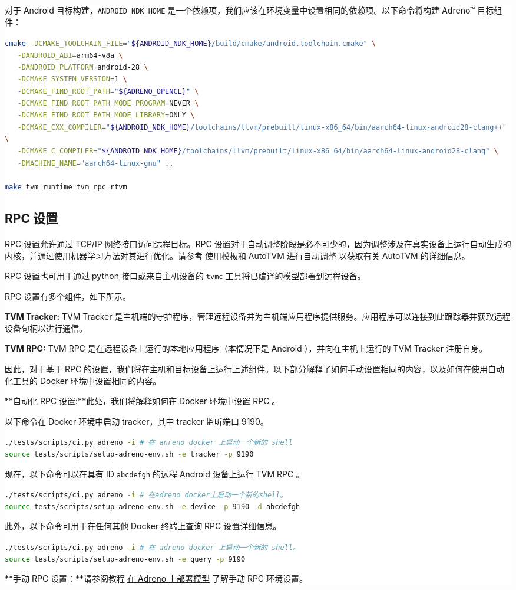 对于 Android 目标构建，``ANDROID_NDK_HOME`` 是一个依赖项，我们应该在环境变量中设置相同的依赖项。以下命令将构建 Adreno™ 目标组件：

```bash
cmake -DCMAKE_TOOLCHAIN_FILE="${ANDROID_NDK_HOME}/build/cmake/android.toolchain.cmake" \
   -DANDROID_ABI=arm64-v8a \
   -DANDROID_PLATFORM=android-28 \
   -DCMAKE_SYSTEM_VERSION=1 \
   -DCMAKE_FIND_ROOT_PATH="${ADRENO_OPENCL}" \
   -DCMAKE_FIND_ROOT_PATH_MODE_PROGRAM=NEVER \
   -DCMAKE_FIND_ROOT_PATH_MODE_LIBRARY=ONLY \
   -DCMAKE_CXX_COMPILER="${ANDROID_NDK_HOME}/toolchains/llvm/prebuilt/linux-x86_64/bin/aarch64-linux-android28-clang++" \
   -DCMAKE_C_COMPILER="${ANDROID_NDK_HOME}/toolchains/llvm/prebuilt/linux-x86_64/bin/aarch64-linux-android28-clang" \
   -DMACHINE_NAME="aarch64-linux-gnu" ..

make tvm_runtime tvm_rpc rtvm
```

## RPC 设置

RPC 设置允许通过 TCP/IP 网络接口访问远程目标。RPC 设置对于自动调整阶段是必不可少的，因为调整涉及在真实设备上运行自动生成的内核，并通过使用机器学习方法对其进行优化。请参考 [使用模板和 AutoTVM 进行自动调整](https://tvm.apache.org/docs/how_to/tune_with_autotvm/index.html) 以获取有关 AutoTVM 的详细信息。

RPC 设置也可用于通过 python 接口或来自主机设备的 ``tvmc`` 工具将已编译的模型部署到远程设备。

RPC 设置有多个组件，如下所示。

**TVM Tracker:** TVM Tracker 是主机端的守护程序，管理远程设备并为主机端应用程序提供服务。应用程序可以连接到此跟踪器并获取远程设备句柄以进行通信。

**TVM RPC:** TVM RPC 是在远程设备上运行的本地应用程序（本情况下是 Android ），并向在主机上运行的 TVM Tracker 注册自身。

因此，对于基于 RPC 的设置，我们将在主机和目标设备上运行上述组件。以下部分解释了如何手动设置相同的内容，以及如何在使用自动化工具的 Docker 环境中设置相同的内容。

**自动化 RPC 设置:**此处，我们将解释如何在 Docker 环境中设置 RPC 。

以下命令在 Docker 环境中启动 tracker，其中 tracker 监听端口 9190。

```bash
./tests/scripts/ci.py adreno -i # 在 anreno docker 上启动一个新的 shell
source tests/scripts/setup-adreno-env.sh -e tracker -p 9190
```

现在，以下命令可以在具有 ID ``abcdefgh`` 的远程 Android 设备上运行 TVM RPC 。

```bash
./tests/scripts/ci.py adreno -i # 在adreno docker上启动一个新的shell。
source tests/scripts/setup-adreno-env.sh -e device -p 9190 -d abcdefgh
```

此外，以下命令可用于在任何其他 Docker 终端上查询 RPC 设置详细信息。

```bash
./tests/scripts/ci.py adreno -i # 在 adreno docker 上启动一个新的 shell。
source tests/scripts/setup-adreno-env.sh -e query -p 9190
```

**手动 RPC 设置：**请参阅教程 [在 Adreno 上部署模型](https://tvm.apache.org/docs/how_to/deploy_models/deploy_model_on_adreno.html) 了解手动 RPC 环境设置。
